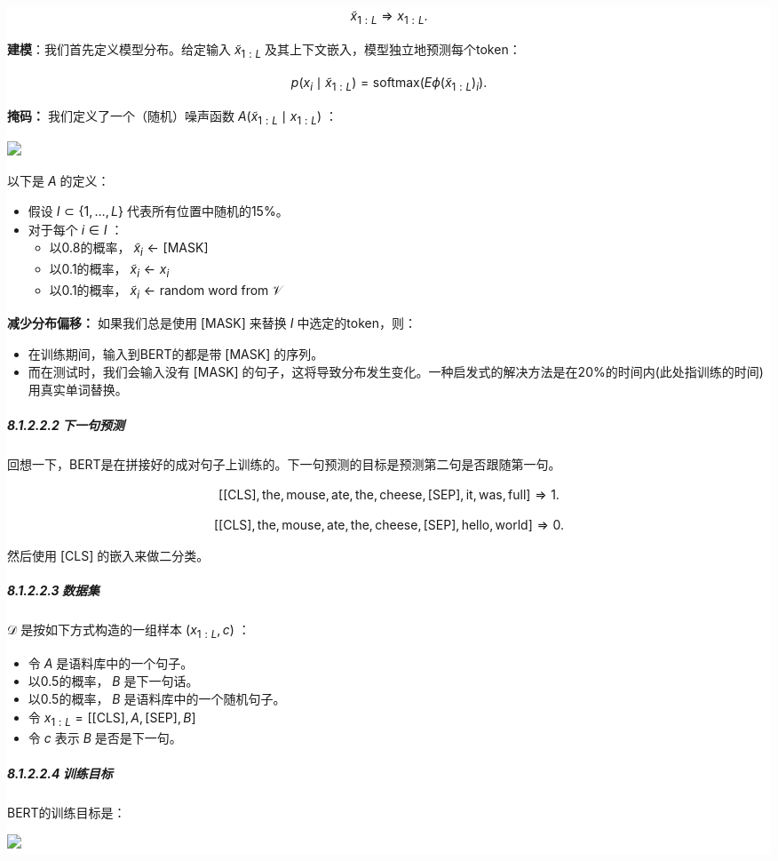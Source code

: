 $$
\tilde x_{1:L} \Rightarrow x_{1:L}.
$$

**建模**：我们首先定义模型分布。给定输入 $\tilde x_{1:L}$ 及其上下文嵌入，模型独立地预测每个token：

$$
p(x_i \mid \tilde x_{1:L}) = \text{softmax}(E \phi(\tilde x_{1:L})_i).
$$

**掩码：** 我们定义了一个（随机）噪声函数 $A(\tilde x_{1:L} \mid x_{1:L})$ ：


<img src="https://github.com/datawhalechina/so-large-lm/assets/33241971/644a36ac-8270-43d1-9848-8c8960d6f96e" width="200">




以下是 $A$ 的定义：
- 假设 $I \subset \{1, \dots, L\}$ 代表所有位置中随机的15%。
- 对于每个 $i \in I$ ：
    - 以0.8的概率， $\tilde x_i \leftarrow \text{[MASK]}$ 
    - 以0.1的概率， $\tilde x_i \leftarrow x_i$
    - 以0.1的概率， $\tilde x_i \leftarrow \text{random word from } \mathcal{V}$

**减少分布偏移：** 如果我们总是使用 $\text{[MASK]}$ 来替换 $I$ 中选定的token，则：
- 在训练期间，输入到BERT的都是带 $\text{[MASK]}$ 的序列。
- 而在测试时，我们会输入没有 $\text{[MASK]}$ 的句子，这将导致分布发生变化。一种启发式的解决方法是在20%的时间内(此处指训练的时间)用真实单词替换。

##### 8.1.2.2.2 下一句预测
回想一下，BERT是在拼接好的成对句子上训练的。下一句预测的目标是预测第二句是否跟随第一句。

$$
[\text{[CLS]}, \text{the}, \text{mouse}, \text{ate}, \text{the}, \text{cheese}, \text{[SEP]}, \text{it}, \text{was}, \text{full}] \Rightarrow 1.
$$

$$
[\text{[CLS]}, \text{the}, \text{mouse}, \text{ate}, \text{the}, \text{cheese}, \text{[SEP]}, \text{hello}, \text{world}] \Rightarrow 0.
$$

然后使用 $\text{[CLS]}$ 的嵌入来做二分类。

##### 8.1.2.2.3  数据集
$\mathcal{D}$ 是按如下方式构造的一组样本 $(x_{1:L}, c)$ ：
- 令 $A$ 是语料库中的一个句子。
- 以0.5的概率， $B$ 是下一句话。
- 以0.5的概率， $B$ 是语料库中的一个随机句子。
- 令 $x_{1:L} = [\text{[CLS]}, A, \text{[SEP]}, B]$ 
- 令 $c$ 表示 $B$ 是否是下一句。

##### 8.1.2.2.4  训练目标
BERT的训练目标是：

<img src="https://github.com/datawhalechina/so-large-lm/assets/33241971/fdfea6ac-c63a-45a3-ad58-c5923ff2b490" width="400">
